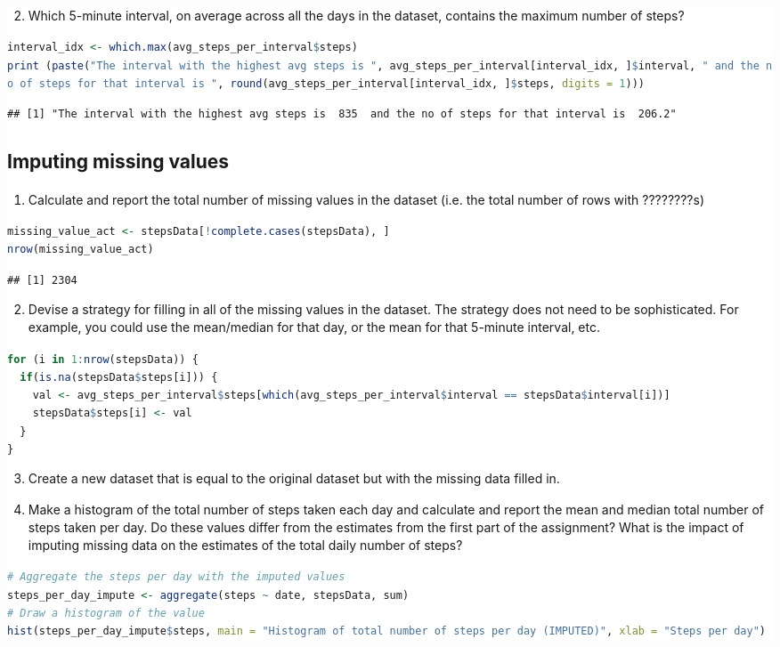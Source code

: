 2. Which 5-minute interval, on average across all the days in the dataset, contains the maximum number of steps?


```r
interval_idx <- which.max(avg_steps_per_interval$steps)
print (paste("The interval with the highest avg steps is ", avg_steps_per_interval[interval_idx, ]$interval, " and the no of steps for that interval is ", round(avg_steps_per_interval[interval_idx, ]$steps, digits = 1)))
```

```
## [1] "The interval with the highest avg steps is  835  and the no of steps for that interval is  206.2"
```
## Imputing missing values

1. Calculate and report the total number of missing values in the dataset (i.e. the total number of rows with ????????s)


```r
missing_value_act <- stepsData[!complete.cases(stepsData), ]
nrow(missing_value_act)
```

```
## [1] 2304
```

2. Devise a strategy for filling in all of the missing values in the dataset. The strategy does not need to be sophisticated. For example, you could use the mean/median for that day, or the mean for that 5-minute interval, etc.


```r
for (i in 1:nrow(stepsData)) {
  if(is.na(stepsData$steps[i])) {
    val <- avg_steps_per_interval$steps[which(avg_steps_per_interval$interval == stepsData$interval[i])]
    stepsData$steps[i] <- val 
  }
}
```

3. Create a new dataset that is equal to the original dataset but with the missing data filled in.


4. Make a histogram of the total number of steps taken each day and calculate and report the mean and median total number of steps taken per day. Do these values differ from the estimates from the first part of the assignment? What is the impact of imputing missing data on the estimates of the total daily number of steps?


```r
# Aggregate the steps per day with the imputed values
steps_per_day_impute <- aggregate(steps ~ date, stepsData, sum)
# Draw a histogram of the value 
hist(steps_per_day_impute$steps, main = "Histogram of total number of steps per day (IMPUTED)", xlab = "Steps per day")
```
